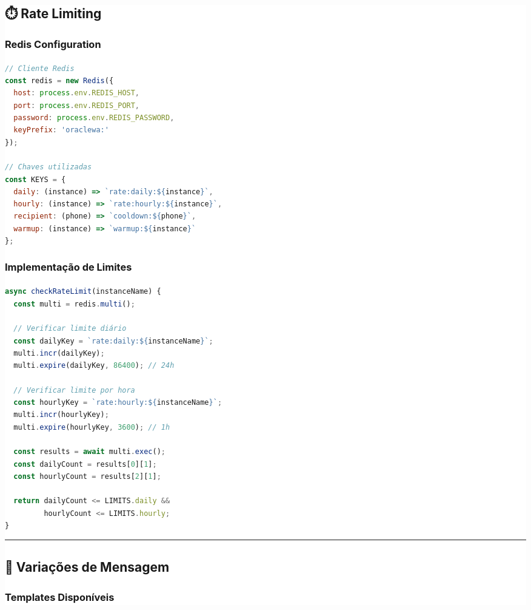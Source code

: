 
## ⏱️ Rate Limiting

### Redis Configuration
```javascript
// Cliente Redis
const redis = new Redis({
  host: process.env.REDIS_HOST,
  port: process.env.REDIS_PORT,
  password: process.env.REDIS_PASSWORD,
  keyPrefix: 'oraclewa:'
});

// Chaves utilizadas
const KEYS = {
  daily: (instance) => `rate:daily:${instance}`,
  hourly: (instance) => `rate:hourly:${instance}`,
  recipient: (phone) => `cooldown:${phone}`,
  warmup: (instance) => `warmup:${instance}`
};
```

### Implementação de Limites
```javascript
async checkRateLimit(instanceName) {
  const multi = redis.multi();
  
  // Verificar limite diário
  const dailyKey = `rate:daily:${instanceName}`;
  multi.incr(dailyKey);
  multi.expire(dailyKey, 86400); // 24h
  
  // Verificar limite por hora
  const hourlyKey = `rate:hourly:${instanceName}`;
  multi.incr(hourlyKey);
  multi.expire(hourlyKey, 3600); // 1h
  
  const results = await multi.exec();
  const dailyCount = results[0][1];
  const hourlyCount = results[2][1];
  
  return dailyCount <= LIMITS.daily && 
         hourlyCount <= LIMITS.hourly;
}
```

---

## 💬 Variações de Mensagem

### Templates Disponíveis
